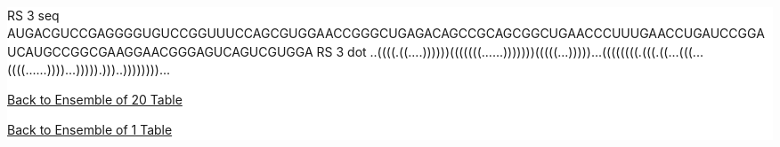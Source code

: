 
<tr>
<td markdown="span">RS 3 seq </td>
<td markdown="span"> AUGACGUCCGAGGGGUGUCCGGUUUCCAGCGUGGAACCGGGCUGAGACAGCCGCAGCGGCUGAACCCUUUGAACCUGAUCCGGAUCAUGCCGGCGAAGGAACGGGAGUCAGUCGUGGA
</td>
</tr>


<tr>
<td markdown="span">RS 3 dot </td>
<td markdown="span"> ..((((.((....))))))(((((((......)))))))(((((...)))))...((((((((.(((.((...(((...((((......))))...))))).)))..))))))))...
</td>
</tr>

</tbody>
</table>


</div>


[Back to Ensemble of 20 Table](../../display_436)

[Back to Ensemble of 1 Table](../../display_1533)
